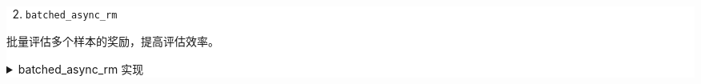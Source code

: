 2. `batched_async_rm`

批量评估多个样本的奖励，提高评估效率。

<details>
<summary>batched_async_rm 实现</summary>


```python
async def batched_async_rm(args, samples: list[Sample], **kwargs) -> list[Union[int, float]]:
    """
    批量异步评估多个样本的奖励
    
    Args:
        args: 全局参数
        samples: 样本列表
        **kwargs: 额外参数
    
    Returns:
        list[Union[int, float]]: 奖励值列表
    """
    if args.custom_rm_path is not None:
        rm_function = load_function(args.custom_rm_path)
        return await rm_function(args, samples, **kwargs)
    
    tasks = [async_rm(args, sample, **kwargs) for sample in samples]
    rewards = await asyncio.gather(*tasks)
    return rewards
```
